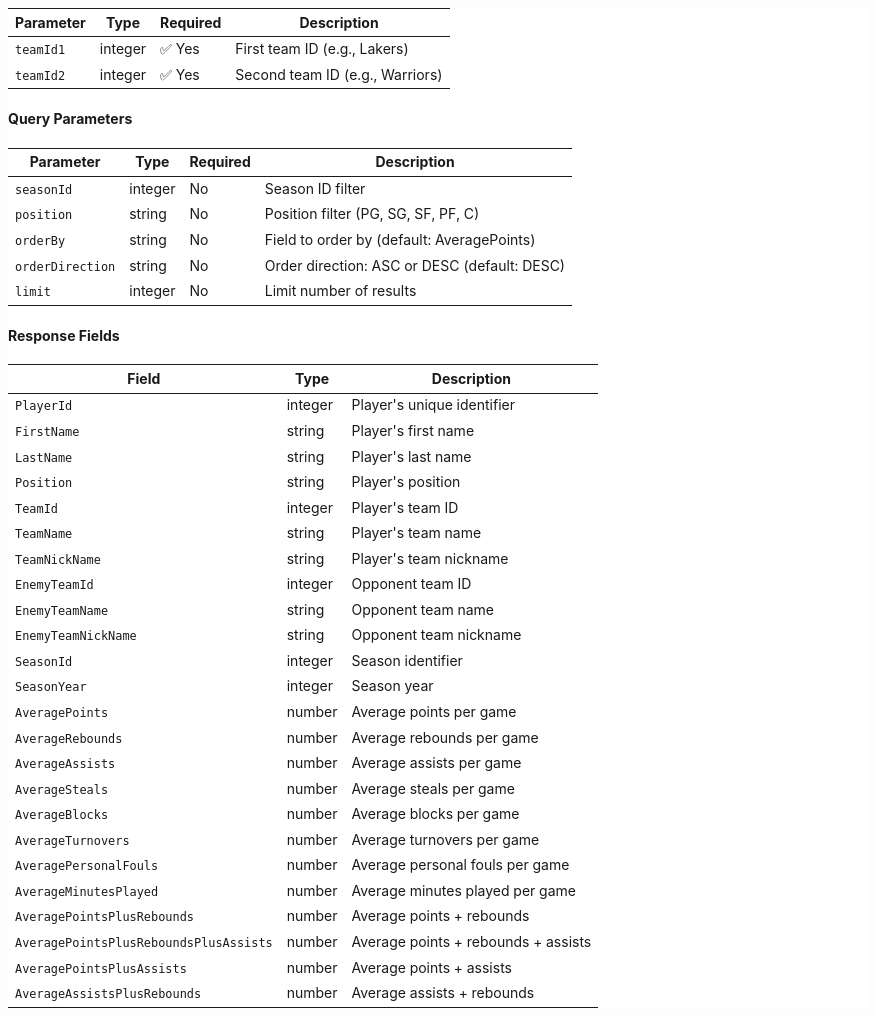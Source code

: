 | Parameter | Type | Required | Description |
|-----------|------|----------|-------------|
| `teamId1` | integer | ✅ Yes | First team ID (e.g., Lakers) |
| `teamId2` | integer | ✅ Yes | Second team ID (e.g., Warriors) |

#### Query Parameters

| Parameter | Type | Required | Description |
|-----------|------|----------|-------------|
| `seasonId` | integer | No | Season ID filter |
| `position` | string | No | Position filter (PG, SG, SF, PF, C) |
| `orderBy` | string | No | Field to order by (default: AveragePoints) |
| `orderDirection` | string | No | Order direction: ASC or DESC (default: DESC) |
| `limit` | integer | No | Limit number of results |

#### Response Fields

| Field | Type | Description |
|-------|------|-------------|
| `PlayerId` | integer | Player's unique identifier |
| `FirstName` | string | Player's first name |
| `LastName` | string | Player's last name |
| `Position` | string | Player's position |
| `TeamId` | integer | Player's team ID |
| `TeamName` | string | Player's team name |
| `TeamNickName` | string | Player's team nickname |
| `EnemyTeamId` | integer | Opponent team ID |
| `EnemyTeamName` | string | Opponent team name |
| `EnemyTeamNickName` | string | Opponent team nickname |
| `SeasonId` | integer | Season identifier |
| `SeasonYear` | integer | Season year |
| `AveragePoints` | number | Average points per game |
| `AverageRebounds` | number | Average rebounds per game |
| `AverageAssists` | number | Average assists per game |
| `AverageSteals` | number | Average steals per game |
| `AverageBlocks` | number | Average blocks per game |
| `AverageTurnovers` | number | Average turnovers per game |
| `AveragePersonalFouls` | number | Average personal fouls per game |
| `AverageMinutesPlayed` | number | Average minutes played per game |
| `AveragePointsPlusRebounds` | number | Average points + rebounds |
| `AveragePointsPlusReboundsPlusAssists` | number | Average points + rebounds + assists |
| `AveragePointsPlusAssists` | number | Average points + assists |
| `AverageAssistsPlusRebounds` | number | Average assists + rebounds |